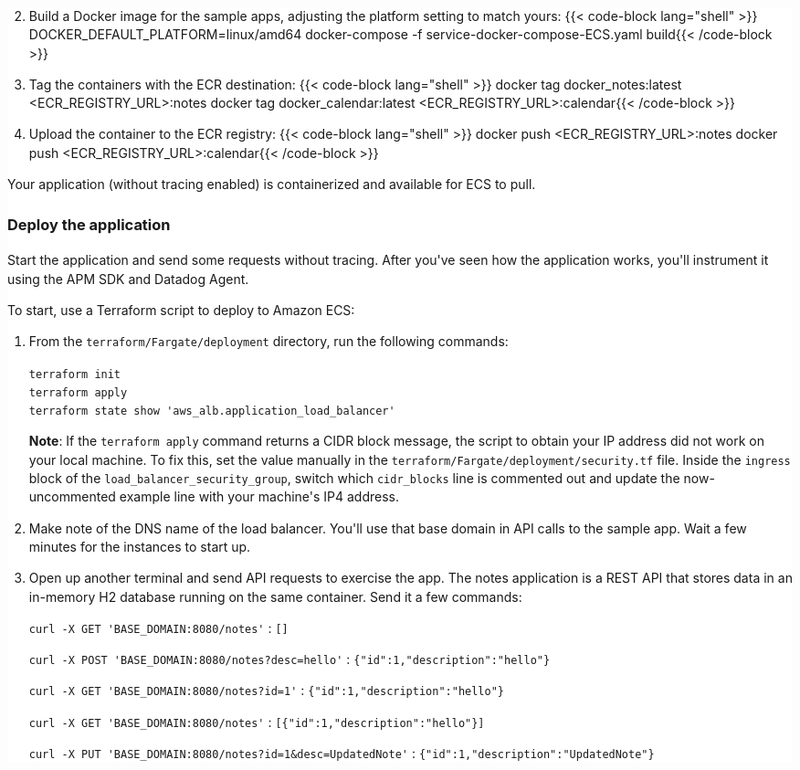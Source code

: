 2. Build a Docker image for the sample apps, adjusting the platform setting to match yours:
   {{< code-block lang="shell" >}}
DOCKER_DEFAULT_PLATFORM=linux/amd64 docker-compose -f service-docker-compose-ECS.yaml build{{< /code-block >}}

3. Tag the containers with the ECR destination:
   {{< code-block lang="shell" >}}
docker tag docker_notes:latest <ECR_REGISTRY_URL>:notes
docker tag docker_calendar:latest <ECR_REGISTRY_URL>:calendar{{< /code-block >}}

4. Upload the container to the ECR registry:
   {{< code-block lang="shell" >}}
docker push <ECR_REGISTRY_URL>:notes
docker push <ECR_REGISTRY_URL>:calendar{{< /code-block >}}

Your application (without tracing enabled) is containerized and available for ECS to pull.

### Deploy the application

Start the application and send some requests without tracing. After you've seen how the application works, you'll instrument it using the APM SDK and Datadog Agent.

To start, use a Terraform script to deploy to Amazon ECS:

1. From the `terraform/Fargate/deployment` directory, run the following commands:

   ```shell
   terraform init
   terraform apply
   terraform state show 'aws_alb.application_load_balancer'
   ```

   **Note**: If the `terraform apply` command returns a CIDR block message, the script to obtain your IP address did not work on your local machine. To fix this, set the value manually in the `terraform/Fargate/deployment/security.tf` file. Inside the `ingress` block of the `load_balancer_security_group`, switch which `cidr_blocks` line is commented out and update the now-uncommented example line with your machine's IP4 address.

2. Make note of the DNS name of the load balancer. You'll use that base domain in API calls to the sample app. Wait a few minutes for the instances to start up.

3. Open up another terminal and send API requests to exercise the app. The notes application is a REST API that stores data in an in-memory H2 database running on the same container. Send it a few commands:

   `curl -X GET 'BASE_DOMAIN:8080/notes'`
   : `[]`

   `curl -X POST 'BASE_DOMAIN:8080/notes?desc=hello'`
   : `{"id":1,"description":"hello"}`

   `curl -X GET 'BASE_DOMAIN:8080/notes?id=1'`
   : `{"id":1,"description":"hello"}`

   `curl -X GET 'BASE_DOMAIN:8080/notes'`
   : `[{"id":1,"description":"hello"}]`

   `curl -X PUT 'BASE_DOMAIN:8080/notes?id=1&desc=UpdatedNote'`
   : `{"id":1,"description":"UpdatedNote"}`


[1]: /tracing/guide/#enabling-tracing-tutorials
[2]: /tracing/trace_collection/dd_libraries/go/
[3]: /account_management/api-app-keys/
[4]: https://aws.github.io/aws-sdk-go-v2/docs/configuring-sdk/#specifying-credentials
[5]: https://github.com/DataDog/apm-tutorial-golang
[6]: https://docs.aws.amazon.com/AmazonECR/latest/userguide/getting-started-cli.html
[7]: /tracing/trace_collection/custom_instrumentation/go/
[8]: /getting_started/tagging/unified_service_tagging/
[9]: https://app.datadoghq.com/apm/traces
[10]: /tracing/troubleshooting/tracer_debug_logs/?code-lang=go